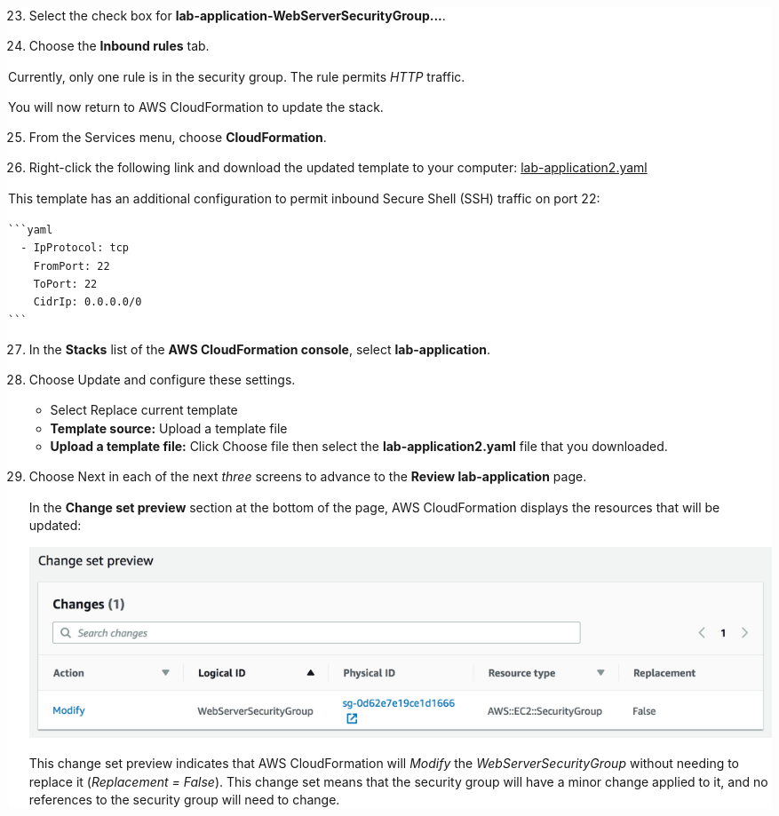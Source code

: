 23. Select the check box for <i class="far fa-check-square"></i> **lab-application-WebServerSecurityGroup...**.

24. Choose the **Inbound rules** tab.

   Currently, only one rule is in the security group. The rule permits _HTTP_ traffic.

   You will now return to AWS CloudFormation to update the stack.

25. From the <span id="ssb_services">Services <i class="fas fa-angle-down"></i></span> menu, choose **CloudFormation**.

26. Right-click the following link and download the updated template to your computer: [lab-application2.yaml](../../../scripts/lab-application2.yaml)

   This template has an additional configuration to permit inbound Secure Shell (SSH) traffic on port 22:

    ```yaml
      - IpProtocol: tcp
        FromPort: 22
        ToPort: 22
        CidrIp: 0.0.0.0/0
    ```

27. In the **Stacks** list of the **AWS CloudFormation console**, select  **lab-application**.

28. Choose <span id="ssb_ssm_white">Update</span> and configure these settings.

    - Select <span id="ssbox_cloudformation_blue"><i class="far fa-dot-circle" style="color:#007dbc;"></i> Replace current template</span>
    - **Template source:** <span id="ssbox_cloudformation_blue"><i class="far fa-dot-circle" style="color:#007dbc;"></i> Upload a template file</span>
    - **Upload a template file:** Click <span id="ssb_ssm_white">Choose file</span> then select the **lab-application2.yaml** file that you downloaded.

29. Choose <span id="ssb_orange">Next</span> in each of the next *three* screens to advance to the **Review lab-application** page.

    In the **Change set preview** section at the bottom of the page, AWS CloudFormation displays the resources that will be updated:

    ![Change set preview](images/change-set-preview.png)

    This change set preview indicates that AWS CloudFormation will *Modify* the *WebServerSecurityGroup* without needing to replace it (_Replacement = False_). This change set means that the security group will have a minor change applied to it, and no references to the security group will need to change.
